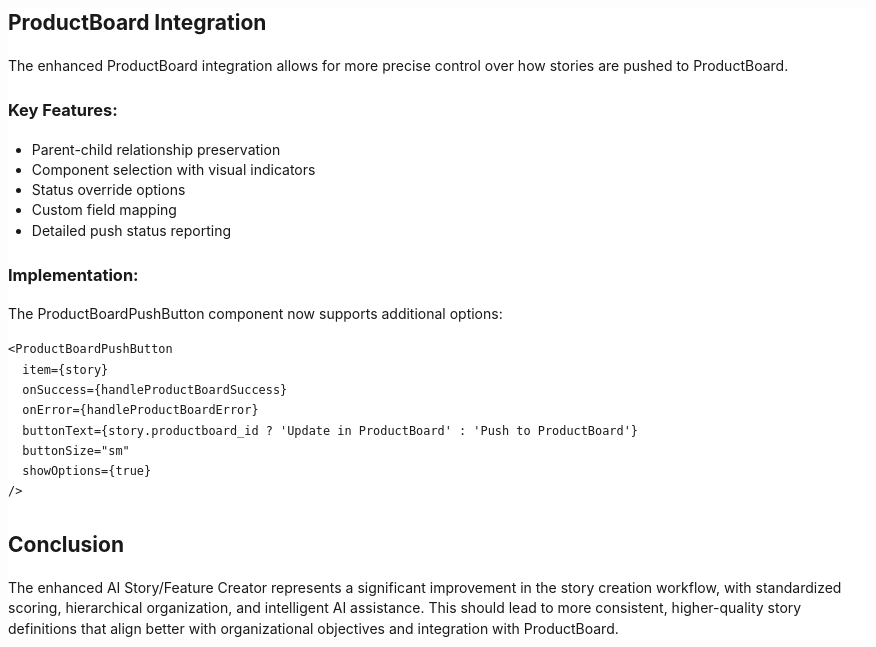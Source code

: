 ## ProductBoard Integration

The enhanced ProductBoard integration allows for more precise control over how stories are pushed to ProductBoard.

### Key Features:
- Parent-child relationship preservation
- Component selection with visual indicators
- Status override options
- Custom field mapping
- Detailed push status reporting

### Implementation:
The ProductBoardPushButton component now supports additional options:

```tsx
<ProductBoardPushButton
  item={story}
  onSuccess={handleProductBoardSuccess}
  onError={handleProductBoardError}
  buttonText={story.productboard_id ? 'Update in ProductBoard' : 'Push to ProductBoard'}
  buttonSize="sm"
  showOptions={true}
/>
```

## Conclusion

The enhanced AI Story/Feature Creator represents a significant improvement in the story creation workflow, with standardized scoring, hierarchical organization, and intelligent AI assistance. This should lead to more consistent, higher-quality story definitions that align better with organizational objectives and integration with ProductBoard.
